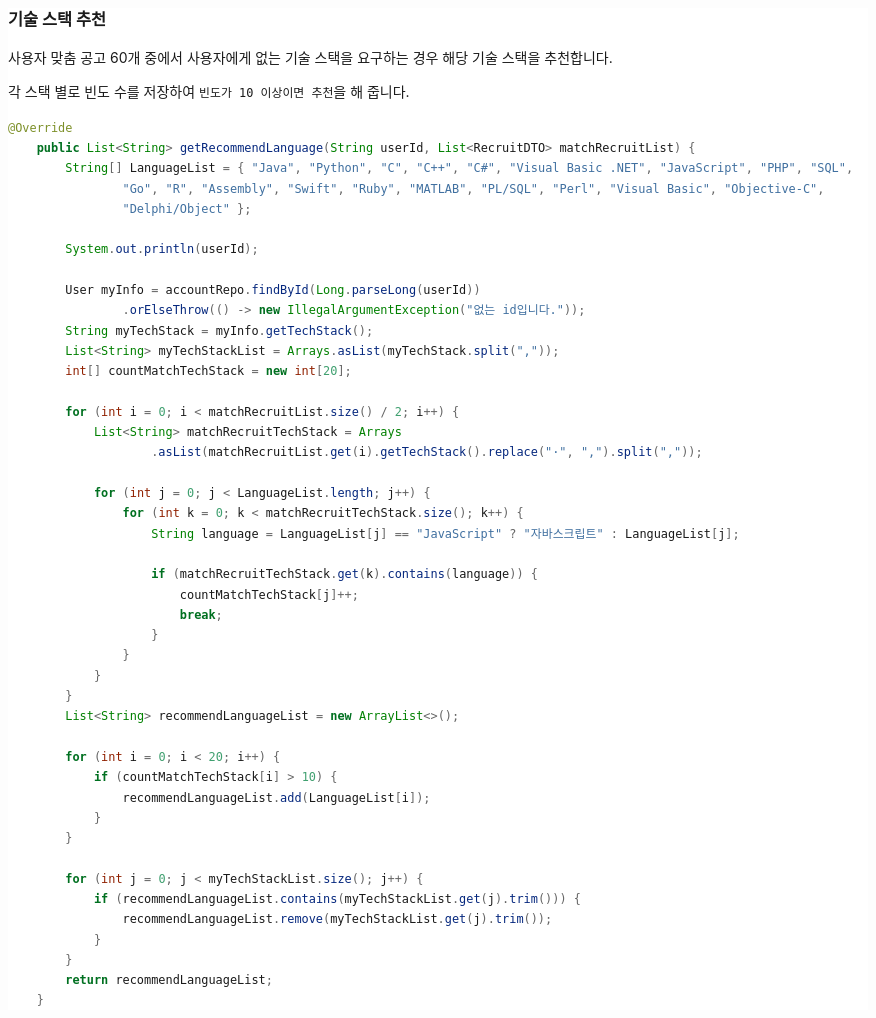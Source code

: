 

### 기술 스택 추천

사용자 맞춤 공고 60개 중에서 사용자에게 없는 기술 스택을 요구하는 경우 해당 기술 스택을 추천합니다. 

각 스택 별로 빈도 수를 저장하여 `빈도가 10 이상이면 추천`을 해 줍니다.

```java
@Override
	public List<String> getRecommendLanguage(String userId, List<RecruitDTO> matchRecruitList) {
		String[] LanguageList = { "Java", "Python", "C", "C++", "C#", "Visual Basic .NET", "JavaScript", "PHP", "SQL",
				"Go", "R", "Assembly", "Swift", "Ruby", "MATLAB", "PL/SQL", "Perl", "Visual Basic", "Objective-C",
				"Delphi/Object" };

		System.out.println(userId);

		User myInfo = accountRepo.findById(Long.parseLong(userId))
				.orElseThrow(() -> new IllegalArgumentException("없는 id입니다."));
		String myTechStack = myInfo.getTechStack();
		List<String> myTechStackList = Arrays.asList(myTechStack.split(","));
		int[] countMatchTechStack = new int[20];
		
		for (int i = 0; i < matchRecruitList.size() / 2; i++) {
			List<String> matchRecruitTechStack = Arrays
					.asList(matchRecruitList.get(i).getTechStack().replace("·", ",").split(","));
			
			for (int j = 0; j < LanguageList.length; j++) {
				for (int k = 0; k < matchRecruitTechStack.size(); k++) {
					String language = LanguageList[j] == "JavaScript" ? "자바스크립트" : LanguageList[j];
					
					if (matchRecruitTechStack.get(k).contains(language)) {
						countMatchTechStack[j]++;
						break;
					}
				}
			}
		}
		List<String> recommendLanguageList = new ArrayList<>();

		for (int i = 0; i < 20; i++) {
			if (countMatchTechStack[i] > 10) {
				recommendLanguageList.add(LanguageList[i]);
			}
		}

		for (int j = 0; j < myTechStackList.size(); j++) {
			if (recommendLanguageList.contains(myTechStackList.get(j).trim())) {
				recommendLanguageList.remove(myTechStackList.get(j).trim());
			}
		}
		return recommendLanguageList;
	}
```
